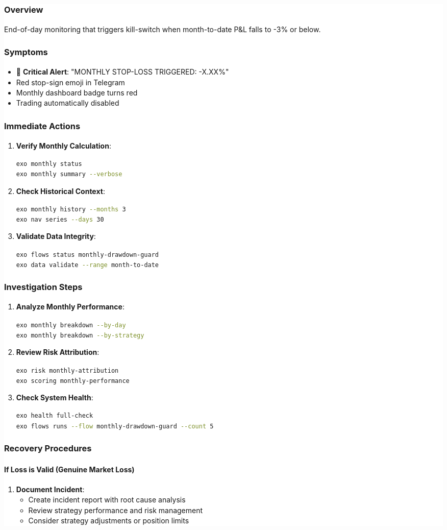### Overview
End-of-day monitoring that triggers kill-switch when month-to-date P&L falls to -3% or below.

### Symptoms
- 🛑 **Critical Alert**: "MONTHLY STOP-LOSS TRIGGERED: -X.XX%"
- Red stop-sign emoji in Telegram
- Monthly dashboard badge turns red
- Trading automatically disabled

### Immediate Actions
1. **Verify Monthly Calculation**:
   ```bash
   exo monthly status
   exo monthly summary --verbose
   ```

2. **Check Historical Context**:
   ```bash
   exo monthly history --months 3
   exo nav series --days 30
   ```

3. **Validate Data Integrity**:
   ```bash
   exo flows status monthly-drawdown-guard
   exo data validate --range month-to-date
   ```

### Investigation Steps
1. **Analyze Monthly Performance**:
   ```bash
   exo monthly breakdown --by-day
   exo monthly breakdown --by-strategy
   ```

2. **Review Risk Attribution**:
   ```bash
   exo risk monthly-attribution
   exo scoring monthly-performance
   ```

3. **Check System Health**:
   ```bash
   exo health full-check
   exo flows runs --flow monthly-drawdown-guard --count 5
   ```

### Recovery Procedures

#### If Loss is Valid (Genuine Market Loss)
1. **Document Incident**:
   - Create incident report with root cause analysis
   - Review strategy performance and risk management
   - Consider strategy adjustments or position limits

